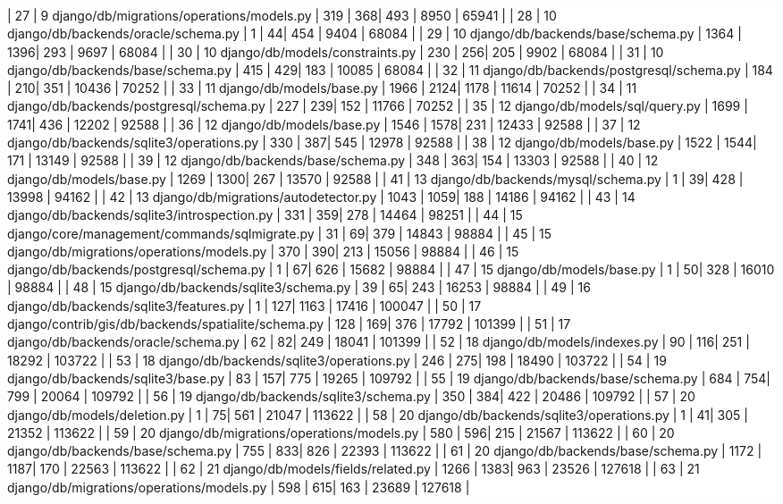 | 27 | 9 django/db/migrations/operations/models.py | 319 | 368| 493 | 8950 | 65941 | 
| 28 | 10 django/db/backends/oracle/schema.py | 1 | 44| 454 | 9404 | 68084 | 
| 29 | 10 django/db/backends/base/schema.py | 1364 | 1396| 293 | 9697 | 68084 | 
| 30 | 10 django/db/models/constraints.py | 230 | 256| 205 | 9902 | 68084 | 
| 31 | 10 django/db/backends/base/schema.py | 415 | 429| 183 | 10085 | 68084 | 
| 32 | 11 django/db/backends/postgresql/schema.py | 184 | 210| 351 | 10436 | 70252 | 
| 33 | 11 django/db/models/base.py | 1966 | 2124| 1178 | 11614 | 70252 | 
| 34 | 11 django/db/backends/postgresql/schema.py | 227 | 239| 152 | 11766 | 70252 | 
| 35 | 12 django/db/models/sql/query.py | 1699 | 1741| 436 | 12202 | 92588 | 
| 36 | 12 django/db/models/base.py | 1546 | 1578| 231 | 12433 | 92588 | 
| 37 | 12 django/db/backends/sqlite3/operations.py | 330 | 387| 545 | 12978 | 92588 | 
| 38 | 12 django/db/models/base.py | 1522 | 1544| 171 | 13149 | 92588 | 
| 39 | 12 django/db/backends/base/schema.py | 348 | 363| 154 | 13303 | 92588 | 
| 40 | 12 django/db/models/base.py | 1269 | 1300| 267 | 13570 | 92588 | 
| 41 | 13 django/db/backends/mysql/schema.py | 1 | 39| 428 | 13998 | 94162 | 
| 42 | 13 django/db/migrations/autodetector.py | 1043 | 1059| 188 | 14186 | 94162 | 
| 43 | 14 django/db/backends/sqlite3/introspection.py | 331 | 359| 278 | 14464 | 98251 | 
| 44 | 15 django/core/management/commands/sqlmigrate.py | 31 | 69| 379 | 14843 | 98884 | 
| 45 | 15 django/db/migrations/operations/models.py | 370 | 390| 213 | 15056 | 98884 | 
| 46 | 15 django/db/backends/postgresql/schema.py | 1 | 67| 626 | 15682 | 98884 | 
| 47 | 15 django/db/models/base.py | 1 | 50| 328 | 16010 | 98884 | 
| 48 | 15 django/db/backends/sqlite3/schema.py | 39 | 65| 243 | 16253 | 98884 | 
| 49 | 16 django/db/backends/sqlite3/features.py | 1 | 127| 1163 | 17416 | 100047 | 
| 50 | 17 django/contrib/gis/db/backends/spatialite/schema.py | 128 | 169| 376 | 17792 | 101399 | 
| 51 | 17 django/db/backends/oracle/schema.py | 62 | 82| 249 | 18041 | 101399 | 
| 52 | 18 django/db/models/indexes.py | 90 | 116| 251 | 18292 | 103722 | 
| 53 | 18 django/db/backends/sqlite3/operations.py | 246 | 275| 198 | 18490 | 103722 | 
| 54 | 19 django/db/backends/sqlite3/base.py | 83 | 157| 775 | 19265 | 109792 | 
| 55 | 19 django/db/backends/base/schema.py | 684 | 754| 799 | 20064 | 109792 | 
| 56 | 19 django/db/backends/sqlite3/schema.py | 350 | 384| 422 | 20486 | 109792 | 
| 57 | 20 django/db/models/deletion.py | 1 | 75| 561 | 21047 | 113622 | 
| 58 | 20 django/db/backends/sqlite3/operations.py | 1 | 41| 305 | 21352 | 113622 | 
| 59 | 20 django/db/migrations/operations/models.py | 580 | 596| 215 | 21567 | 113622 | 
| 60 | 20 django/db/backends/base/schema.py | 755 | 833| 826 | 22393 | 113622 | 
| 61 | 20 django/db/backends/base/schema.py | 1172 | 1187| 170 | 22563 | 113622 | 
| 62 | 21 django/db/models/fields/related.py | 1266 | 1383| 963 | 23526 | 127618 | 
| 63 | 21 django/db/migrations/operations/models.py | 598 | 615| 163 | 23689 | 127618 | 